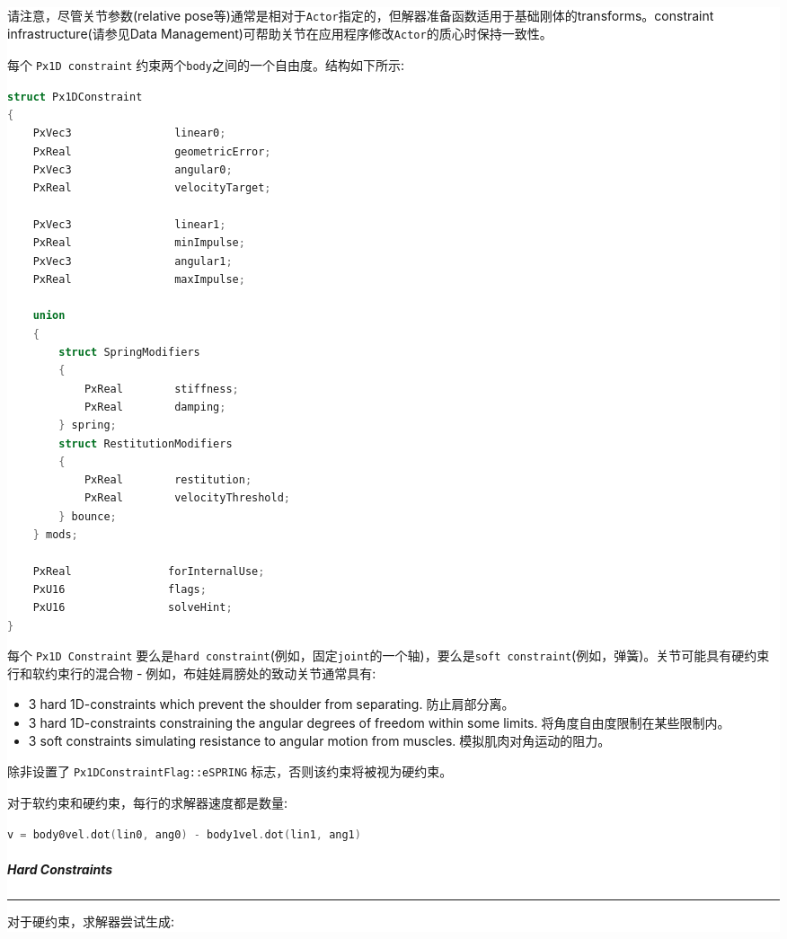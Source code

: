 请注意，尽管关节参数(relative pose等)通常是相对于`Actor`指定的，但解器准备函数适用于基础刚体的transforms。constraint infrastructure(请参见Data Management)可帮助关节在应用程序修改`Actor`的质心时保持一致性。

每个 `Px1D constraint` 约束两个`body`之间的一个自由度。结构如下所示:

```C++
struct Px1DConstraint
{
    PxVec3                linear0;
    PxReal                geometricError;
    PxVec3                angular0;
    PxReal                velocityTarget;

    PxVec3                linear1;
    PxReal                minImpulse;
    PxVec3                angular1;
    PxReal                maxImpulse;

    union
    {
        struct SpringModifiers
        {
            PxReal        stiffness;
            PxReal        damping;
        } spring;
        struct RestitutionModifiers
        {
            PxReal        restitution;
            PxReal        velocityThreshold;
        } bounce;
    } mods;

    PxReal               forInternalUse;
    PxU16                flags;
    PxU16                solveHint;
}
```

每个 `Px1D Constraint` 要么是`hard constraint`(例如，固定`joint`的一个轴)，要么是`soft constraint`(例如，弹簧)。关节可能具有硬约束行和软约束行的混合物 - 例如，布娃娃肩膀处的致动关节通常具有:

+ 3 hard 1D-constraints which prevent the shoulder from separating. 防止肩部分离。
+ 3 hard 1D-constraints constraining the angular degrees of freedom within some limits. 将角度自由度限制在某些限制内。
+ 3 soft constraints simulating resistance to angular motion from muscles. 模拟肌肉对角运动的阻力。

除非设置了 `Px1DConstraintFlag::eSPRING` 标志，否则该约束将被视为硬约束。

对于软约束和硬约束，每行的求解器速度都是数量:

```C++
v = body0vel.dot(lin0, ang0) - body1vel.dot(lin1, ang1)
```

##### Hard Constraints
-----------------------------
对于硬约束，求解器尝试生成:
